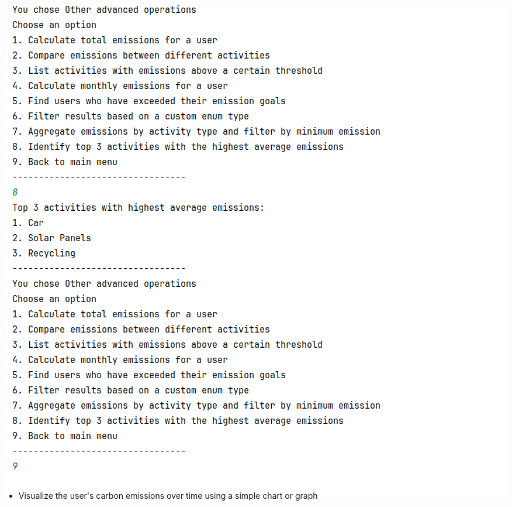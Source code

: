 ![pic16](./resources/pic16.png)

 - Visualize the user's carbon emissions over time using a simple chart or graph
